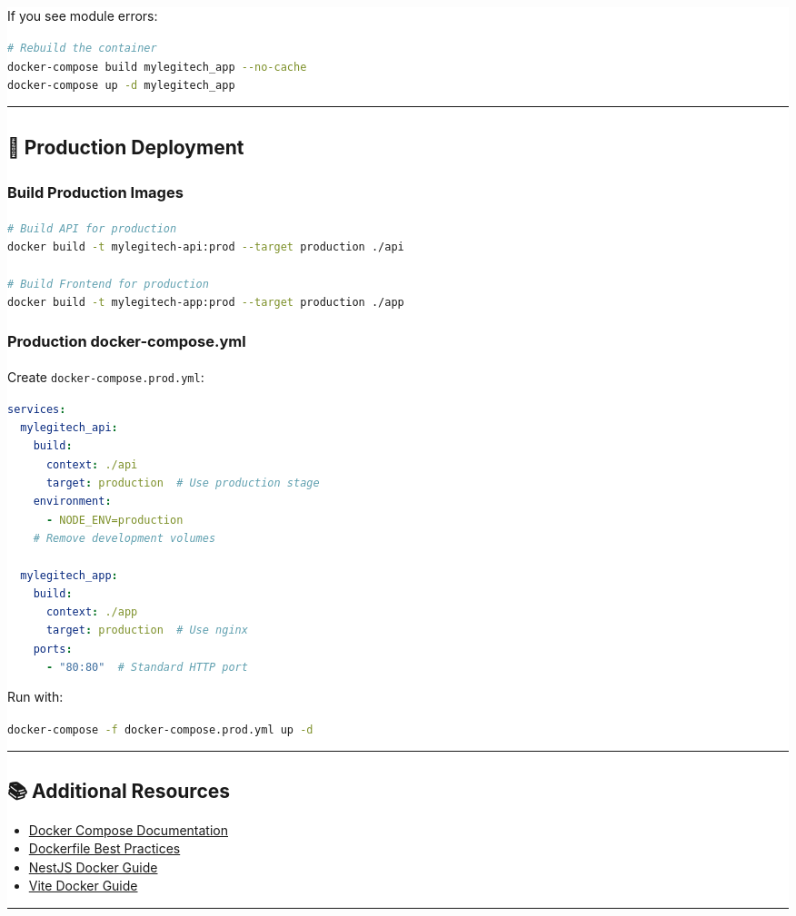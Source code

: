 If you see module errors:

```bash
# Rebuild the container
docker-compose build mylegitech_app --no-cache
docker-compose up -d mylegitech_app
```

---

## 🚀 Production Deployment

### Build Production Images

```bash
# Build API for production
docker build -t mylegitech-api:prod --target production ./api

# Build Frontend for production
docker build -t mylegitech-app:prod --target production ./app
```

### Production docker-compose.yml

Create `docker-compose.prod.yml`:

```yaml
services:
  mylegitech_api:
    build:
      context: ./api
      target: production  # Use production stage
    environment:
      - NODE_ENV=production
    # Remove development volumes

  mylegitech_app:
    build:
      context: ./app
      target: production  # Use nginx
    ports:
      - "80:80"  # Standard HTTP port
```

Run with:
```bash
docker-compose -f docker-compose.prod.yml up -d
```

---

## 📚 Additional Resources

- [Docker Compose Documentation](https://docs.docker.com/compose/)
- [Dockerfile Best Practices](https://docs.docker.com/develop/develop-images/dockerfile_best-practices/)
- [NestJS Docker Guide](https://docs.nestjs.com/recipes/docker)
- [Vite Docker Guide](https://vitejs.dev/guide/build.html#docker)

---